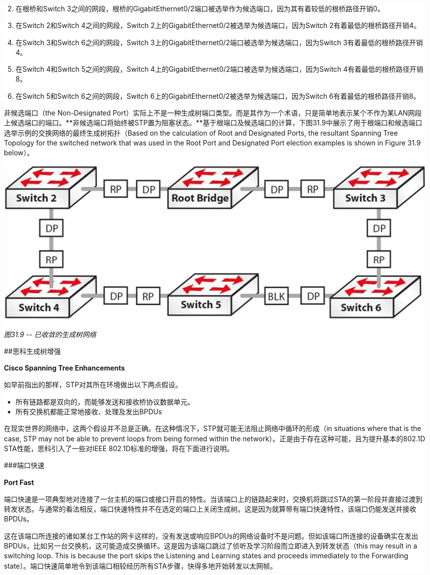 2. 在根桥和Switch 3之间的网段，根桥的GigabitEthernet0/2端口被选举作为候选端口，因为其有着较低的根桥路径开销0。

3. 在Switch 2和Switch 4之间的网段，Switch 2上的GigabitEthernet0/2被选举为候选端口，因为Switch 2有着最低的根桥路径开销4。

4. 在Switch 3和Switch 6之间的网段，Switch 3上的GigabitEthernet0/2端口被选举为候选端口，因为Switch 3有着最低的根桥路径开销4。

5. 在Switch 4和Switch 5之间的网段，Switch 4上的GigabitEthernet0/2端口被选举为候选端口，因为Switch 4有着最低的根桥路径开销8。

6. 在Switch 5和Switch 6之间的网段，Switch 6上的GigabitEthernet0/2被选举为候选端口，因为Switch 6有着最低的根桥路径开销8。

非候选端口（the Non-Designated Port）实际上不是一种生成树端口类型。而是其作为一个术语，只是简单地表示某个不作为某LAN网段上候选端口的端口。**非候选端口将始终被STP置为阻塞状态。**基于根端口及候选端口的计算，下图31.9中展示了用于根端口和候选端口选举示例的交换网络的最终生成树拓扑（Based on the calculation of Root and Designated Ports, the resultant Spanning Tree Topology for the switched network that was used in the Root Port and Designated Port election examples is shown in Figure 31.9 below）。

![已收敛的生成树网络](images/3109.png)

*图31.9 -- 已收敛的生成树网络*

##思科生成树增强

**Cisco Spanning Tree Enhancements**

如早前指出的那样，STP对其所在环境做出以下两点假设。

- 所有链路都是双向的，而能够发送和接收桥协议数据单元。
- 所有交换机都能正常地接收、处理及发出BPDUs

在现实世界的网络中，这两个假设并不总是正确。在这种情况下，STP就可能无法阻止网络中循环的形成（in situations where that is the case, STP may not be able to prevent loops from being formed within the network）。正是由于存在这种可能，且为提升基本的802.1D STA性能，思科引入了一些对IEEE 802.1D标准的增强，将在下面进行说明。

###端口快速

**Port Fast**

端口快速是一项典型地对连接了一台主机的端口或接口开启的特性。当该端口上的链路起来时，交换机将跳过STA的第一阶段并直接过渡到转发状态。与通常的看法相反，端口快速特性并不在选定的端口上关闭生成树。这是因为就算带有端口快速特性，该端口仍能发送并接收BPDUs。

这在该端口所连接的诸如某台工作站的网卡这样的，没有发送或响应BPDUs的网络设备时不是问题。但如该端口所连接的设备确实在发出BPDUs，比如另一台交换机，这可能造成交换循环。这是因为该端口跳过了侦听及学习阶段而立即进入到转发状态（this may result in a switching loop. This is because the port skips the Listening and Learning states and proceeds immediately to the Forwarding state）。端口快速简单地令到该端口相较经历所有STA步骤，快得多地开始转发以太网帧。

